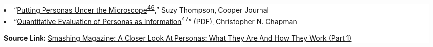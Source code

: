 <li>“<a href="http://www.cooper.com/journal/2009/06/measuring_the_effectiveness_of">Putting Personas Under the Microscope</a><sup class="po" id="note-46"><a href="#46">46</a></sup>,” Suzy Thompson, Cooper Journal</li>
<li>“<a href="http://www.userphilosophy.com/wp-content/uploads/2009/02/reprint-hfes08-chapman-love-milham-elrif-alford.pdf">Quantitative Evaluation of Personas as Information</a><sup class="po" id="note-47"><a href="#47">47</a></sup>” (PDF), Christopher N. Chapman</li>
</ul>

<strong>Source Link:</strong>
<a href="http://www.smashingmagazine.com/2014/08/06/a-closer-look-at-personas-part-1/">Smashing Magazine: A Closer Look At Personas: What They Are And How They Work (Part 1)</a>


